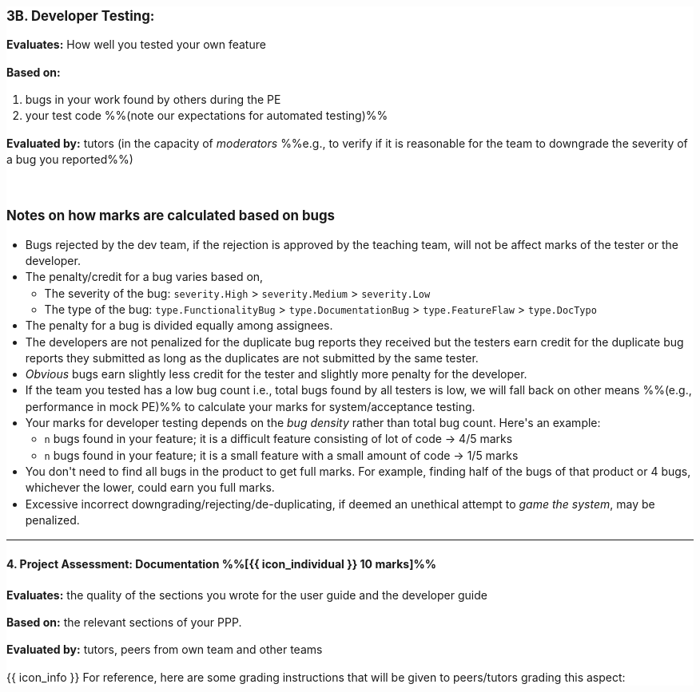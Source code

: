 <big>**3B. Developer Testing:**</big>

**Evaluates:** How well you tested your own feature

**Based on:**
1. bugs in your work found by others during the PE
1. your test code %%(note <trigger trigger="click" for="modal:projectAssessmentQA-testingExpectations">our expectations for automated testing</trigger>)%%

**Evaluated by:** tutors (in the capacity of _moderators_ %%e.g., to verify if it is reasonable for the team to downgrade the severity of a bug you reported%%)

<modal large title="Our expectations for automated testing in the project" id="modal:projectAssessmentQA-testingExpectations">
  <include src="project-scope.md#testing-expectations"/>
</modal>

<big>**Notes on how marks are calculated based on bugs**</big>

* Bugs rejected by the dev team, if the rejection is approved by the teaching team, will not be affect marks of the tester or the developer.
* The penalty/credit for a bug varies based on,
  * The severity of the bug: `severity.High` > `severity.Medium` > `severity.Low`
  * The type of the bug:  `type.FunctionalityBug` > `type.DocumentationBug` > `type.FeatureFlaw` > `type.DocTypo`
* The penalty for a bug is divided equally among assignees.
* The developers are not penalized for the duplicate bug reports they received but the testers earn credit for the duplicate bug reports they submitted as long as the duplicates are not submitted by the same tester.
* <tooltip content="i.e., the same bug reported by many testers">_Obvious_ bugs</tooltip> earn slightly less credit for the tester and slightly more penalty for the developer.
* If the team you tested has a low bug count i.e., total bugs found by all testers is low, we will fall back on other means %%(e.g., performance in mock PE)%% to calculate your marks for system/acceptance testing.
* Your marks for developer testing depends on the _bug density_ rather than total bug count. Here's an example:
  * `n` bugs found in your feature; it is a difficult feature consisting of lot of code → 4/5 marks
  * `n` bugs found in your feature; it is a small feature with a small amount of code → 1/5 marks
* You don't need to find all bugs in the product to get full marks. For example, finding half of the bugs of that product or 4 bugs, whichever the lower, could earn you full marks.
* Excessive incorrect downgrading/rejecting/<tooltip content="marking as duplicates">de-duplicating</tooltip>, if deemed an unethical attempt to _game the system_, may be penalized.

-----------------------------------------------------------------------------------------------------------------------

#### 4. Project Assessment: Documentation %%[{{ icon_individual }} 10 marks]%%

**Evaluates:** the quality of the sections you wrote for the user guide and the developer guide

**Based on:** the relevant sections of your PPP.

**Evaluated by:** tutors, peers from own team and other teams

{{ icon_info }} For reference, here are some grading instructions that will be given to peers/tutors grading this aspect:
